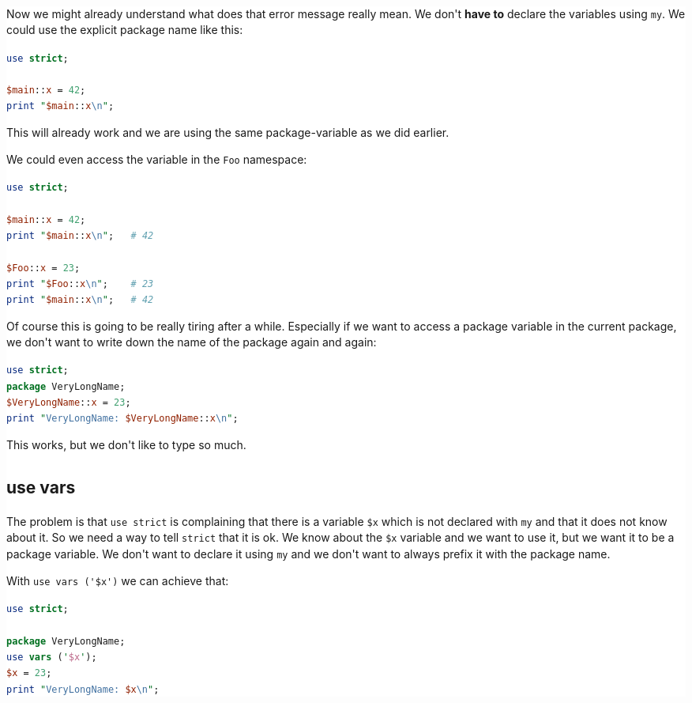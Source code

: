 Now we might already understand what does that error message really mean. We don't <b>have to</b> declare the variables using `my`.
We could use the explicit package name like this:

```perl
use strict;

$main::x = 42;
print "$main::x\n";
```

This will already work and we are using the same package-variable as we did earlier.

We could even access the variable in the `Foo` namespace:

```perl
use strict;

$main::x = 42;
print "$main::x\n";   # 42

$Foo::x = 23;
print "$Foo::x\n";    # 23
print "$main::x\n";   # 42
```

Of course this is going to be really  tiring after a while. Especially if we want to access a package variable
in the current package, we don't want to write down the name of the package again and again:

```perl
use strict;
package VeryLongName;
$VeryLongName::x = 23;
print "VeryLongName: $VeryLongName::x\n";
```

This works, but we don't like to type so much.

## use vars

The problem is that `use strict` is complaining that there is a variable `$x` which is not declared with `my`
and that it does not know about it. So we need a way to tell `strict` that it is ok. We know about the `$x` variable
and we want to use it, but we want it to be a package variable. We don't want to declare it using `my` and we don't want to
always prefix it with the package name.

With `use vars ('$x')` we can achieve that:

```perl
use strict;

package VeryLongName;
use vars ('$x');
$x = 23;
print "VeryLongName: $x\n";
```
